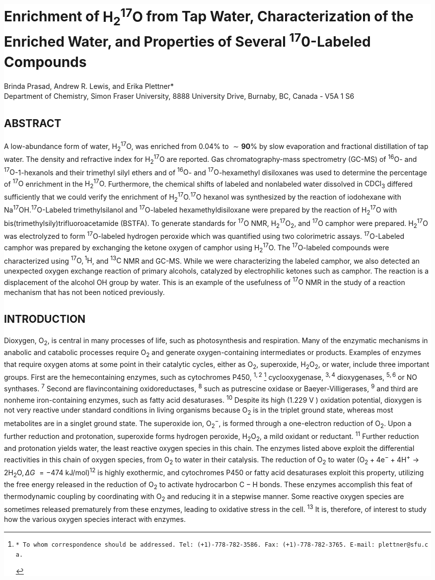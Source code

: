 # Enrichment of $\mathrm{H}_{2}{ }^{\mathbf{1 7}} \mathrm{O}$ from Tap Water, Characterization of the Enriched Water, and Properties of Several ${ }^{17} \mathbf{0}$-Labeled Compounds 

Brinda Prasad, Andrew R. Lewis, and Erika Plettner*<br>Department of Chemistry, Simon Fraser University, 8888 University Drive, Burnaby, BC, Canada - V5A 1 S6

## ABSTRACT

A low-abundance form of water, $\mathrm{H}_{2}{ }^{17} \mathrm{O}$, was enriched from $0.04 \%$ to $\sim \mathbf{9 0} \%$ by slow evaporation and fractional distillation of tap water. The density and refractive index for $\mathrm{H}_{2}{ }^{17} \mathrm{O}$ are reported. Gas chromatography-mass spectrometry (GC-MS) of ${ }^{16} \mathrm{O}$- and ${ }^{17} \mathrm{O}$-1-hexanols and their trimethyl silyl ethers and of ${ }^{16} \mathrm{O}$- and ${ }^{17} \mathrm{O}$-hexamethyl disiloxanes was used to determine the percentage of ${ }^{17} \mathrm{O}$ enrichment in the $\mathrm{H}_{2}{ }^{17} \mathrm{O}$. Furthermore, the chemical shifts of labeled and nonlabeled water dissolved in $\mathrm{CDCl}_{3}$ differed sufficiently that we could verify the enrichment of $\mathrm{H}_{2}{ }^{17} \mathrm{O} .{ }^{17} \mathrm{O}$ hexanol was synthesized by the reaction of iodohexane with $\mathrm{Na}^{17} \mathrm{OH} .{ }^{17} \mathrm{O}$-Labeled trimethylsilanol and ${ }^{17} \mathrm{O}$-labeled hexamethyldisiloxane were prepared by the reaction of $\mathrm{H}_{2}{ }^{17} \mathrm{O}$ with bis(trimethylsily)trifluoroacetamide (BSTFA). To generate standards for ${ }^{17} \mathrm{O}$ NMR, $\mathrm{H}_{2}{ }^{17} \mathrm{O}_{2}$, and ${ }^{17} \mathrm{O}$ camphor were prepared. $\mathrm{H}_{2}{ }^{17} \mathrm{O}$ was electrolyzed to form ${ }^{17} \mathrm{O}$-labeled hydrogen peroxide which was quantified using two colorimetric assays. ${ }^{17} \mathrm{O}$-Labeled camphor was prepared by exchanging the ketone oxygen of camphor using $\mathrm{H}_{2}{ }^{17} \mathrm{O}$. The ${ }^{17} \mathrm{O}$-labeled compounds were characterized using ${ }^{17} \mathrm{O},{ }^{1} \mathrm{H}$, and ${ }^{13} \mathrm{C}$ NMR and GC-MS. While we were characterizing the labeled camphor, we also detected an unexpected oxygen exchange reaction of primary alcohols, catalyzed by electrophilic ketones such as camphor. The reaction is a displacement of the alcohol OH group by water. This is an example of the usefulness of ${ }^{17} \mathrm{O}$ NMR in the study of a reaction mechanism that has not been noticed previously.

## INTRODUCTION

Dioxygen, $\mathrm{O}_{2}$, is central in many processes of life, such as photosynthesis and respiration. Many of the enzymatic mechanisms in anabolic and catabolic processes require $\mathrm{O}_{2}$ and generate oxygen-containing intermediates or products. Examples of enzymes that require oxygen atoms at some point in their catalytic cycles, either as $\mathrm{O}_{2}$, superoxide, $\mathrm{H}_{2} \mathrm{O}_{2}$, or water, include three important groups. First are the hemecontaining enzymes, such as cytochromes P450, ${ }^{1,2}$ [^0] cyclooxygenase, ${ }^{3,4}$ dioxygenases, ${ }^{5,6}$ or NO synthases. ${ }^{7}$ Second are flavincontaining oxidoreductases, ${ }^{8}$ such as putrescine oxidase or Baeyer-Villigerases, ${ }^{9}$ and third are nonheme iron-containing enzymes, such as fatty acid desaturases. ${ }^{10}$ Despite its high (1.229 V ) oxidation potential, dioxygen is not very reactive under standard conditions in living organisms because $\mathrm{O}_{2}$ is in the triplet ground state, whereas most metabolites are in a singlet ground state. The superoxide ion, $\mathrm{O}_{2}^{-}$, is formed through a one-electron reduction of $\mathrm{O}_{2}$. Upon a further reduction and protonation, superoxide forms hydrogen peroxide, $\mathrm{H}_{2} \mathrm{O}_{2}$, a mild oxidant or reductant. ${ }^{11}$ Further reduction and protonation yields water, the least reactive oxygen species in this chain. The enzymes listed above exploit the differential reactivities in this chain of oxygen species, from $\mathrm{O}_{2}$ to water in their catalysis. The reduction of $\mathrm{O}_{2}$ to water $\left(\mathrm{O}_{2}+4 \mathrm{e}^{-}+4 \mathrm{H}^{+} \rightarrow 2 \mathrm{H}_{2} \mathrm{O}, \Delta G\right.$ $=-474 \mathrm{~kJ} / \mathrm{mol})^{12}$ is highly exothermic, and cytochromes P450 or fatty acid desaturases exploit this property, utilizing the free energy released in the reduction of $\mathrm{O}_{2}$ to activate hydrocarbon $\mathrm{C}-\mathrm{H}$ bonds. These enzymes accomplish this feat of thermodynamic coupling by coordinating with $\mathrm{O}_{2}$ and reducing it in a stepwise manner. Some reactive oxygen species are sometimes released prematurely from these enzymes, leading to oxidative stress in the cell. ${ }^{13}$ It is, therefore, of interest to study how the various oxygen species interact with enzymes.


[^0]:    * To whom correspondence should be addressed. Tel: (+1)-778-782-3586. Fax: (+1)-778-782-3765. E-mail: plettner@sfu.ca.
[^1]:       (3) Amma, H.; Naruse, K.; Ishiguro, N.; Sokabe, M. Br. J. Pharmacol. 2005, 145, 364-373.
[^2]:      (16) Boykin, D. W. ${ }^{17}$ O NMR spectroscopy in organic chemistry; CRC Press: Boca Raton, FL, 1991.
[^3]:      (22) Anh, D. T. V.; Olthuis, W.; Bergveld, P. Sens. Actuators, B 2003, 91, 1-4.
[^2]:    (34) Sigma-Aldrich catalogue, 2009-2010, p 2713.
[^3]:    (40) Cerkovnik, J.; Tuttle, T.; Kraka, E.; Lendero, N.; Plesnicar, B.; Cremer, D. I. Am. Chem. Soc. 2006, 128, 4090-4100.